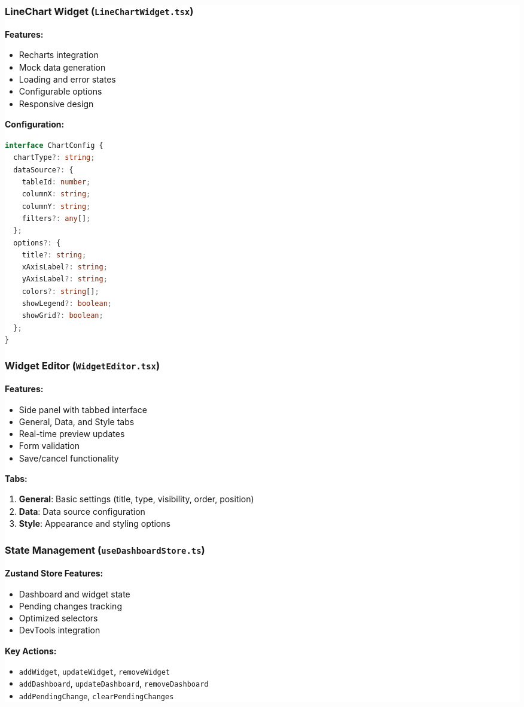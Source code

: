 ### LineChart Widget (`LineChartWidget.tsx`)

**Features:**
- Recharts integration
- Mock data generation
- Loading and error states
- Configurable options
- Responsive design

**Configuration:**
```typescript
interface ChartConfig {
  chartType?: string;
  dataSource?: {
    tableId: number;
    columnX: string;
    columnY: string;
    filters?: any[];
  };
  options?: {
    title?: string;
    xAxisLabel?: string;
    yAxisLabel?: string;
    colors?: string[];
    showLegend?: boolean;
    showGrid?: boolean;
  };
}
```

### Widget Editor (`WidgetEditor.tsx`)

**Features:**
- Side panel with tabbed interface
- General, Data, and Style tabs
- Real-time preview updates
- Form validation
- Save/cancel functionality

**Tabs:**
1. **General**: Basic settings (title, type, visibility, order, position)
2. **Data**: Data source configuration
3. **Style**: Appearance and styling options

### State Management (`useDashboardStore.ts`)

**Zustand Store Features:**
- Dashboard and widget state
- Pending changes tracking
- Optimized selectors
- DevTools integration

**Key Actions:**
- `addWidget`, `updateWidget`, `removeWidget`
- `addDashboard`, `updateDashboard`, `removeDashboard`
- `addPendingChange`, `clearPendingChanges`
